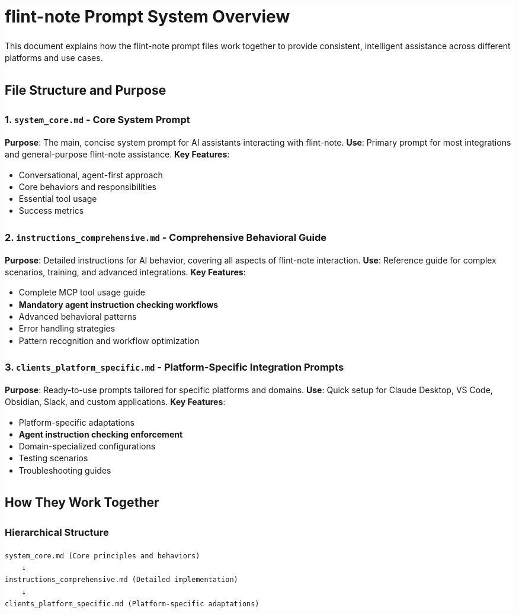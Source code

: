 # flint-note Prompt System Overview

This document explains how the flint-note prompt files work together to provide consistent, intelligent assistance across different platforms and use cases.

## File Structure and Purpose

### 1. `system_core.md` - Core System Prompt
**Purpose**: The main, concise system prompt for AI assistants interacting with flint-note.
**Use**: Primary prompt for most integrations and general-purpose flint-note assistance.
**Key Features**:
- Conversational, agent-first approach
- Core behaviors and responsibilities
- Essential tool usage
- Success metrics

### 2. `instructions_comprehensive.md` - Comprehensive Behavioral Guide
**Purpose**: Detailed instructions for AI behavior, covering all aspects of flint-note interaction.
**Use**: Reference guide for complex scenarios, training, and advanced integrations.
**Key Features**:
- Complete MCP tool usage guide
- **Mandatory agent instruction checking workflows**
- Advanced behavioral patterns
- Error handling strategies
- Pattern recognition and workflow optimization

### 3. `clients_platform_specific.md` - Platform-Specific Integration Prompts
**Purpose**: Ready-to-use prompts tailored for specific platforms and domains.
**Use**: Quick setup for Claude Desktop, VS Code, Obsidian, Slack, and custom applications.
**Key Features**:
- Platform-specific adaptations
- **Agent instruction checking enforcement**
- Domain-specialized configurations
- Testing scenarios
- Troubleshooting guides

## How They Work Together

### Hierarchical Structure
```
system_core.md (Core principles and behaviors)
    ↓
instructions_comprehensive.md (Detailed implementation)
    ↓
clients_platform_specific.md (Platform-specific adaptations)
```

